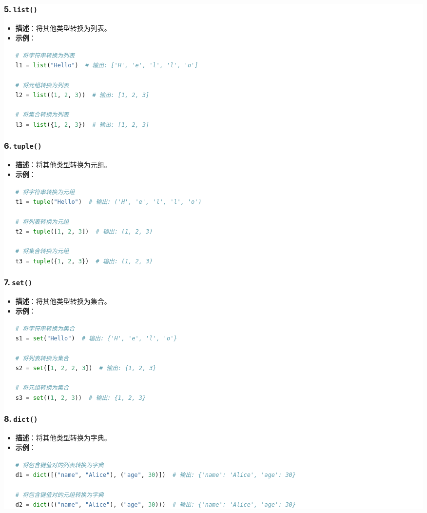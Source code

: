 ### 5. `list()`

- **描述**：将其他类型转换为列表。
- **示例**：
  ```python
  # 将字符串转换为列表
  l1 = list("Hello")  # 输出: ['H', 'e', 'l', 'l', 'o']

  # 将元组转换为列表
  l2 = list((1, 2, 3))  # 输出: [1, 2, 3]

  # 将集合转换为列表
  l3 = list({1, 2, 3})  # 输出: [1, 2, 3]
  ```

### 6. `tuple()`

- **描述**：将其他类型转换为元组。
- **示例**：
  ```python
  # 将字符串转换为元组
  t1 = tuple("Hello")  # 输出: ('H', 'e', 'l', 'l', 'o')

  # 将列表转换为元组
  t2 = tuple([1, 2, 3])  # 输出: (1, 2, 3)

  # 将集合转换为元组
  t3 = tuple({1, 2, 3})  # 输出: (1, 2, 3)
  ```

### 7. `set()`

- **描述**：将其他类型转换为集合。
- **示例**：
  ```python
  # 将字符串转换为集合
  s1 = set("Hello")  # 输出: {'H', 'e', 'l', 'o'}

  # 将列表转换为集合
  s2 = set([1, 2, 2, 3])  # 输出: {1, 2, 3}

  # 将元组转换为集合
  s3 = set((1, 2, 3))  # 输出: {1, 2, 3}
  ```

### 8. `dict()`

- **描述**：将其他类型转换为字典。
- **示例**：
  ```python
  # 将包含键值对的列表转换为字典
  d1 = dict([("name", "Alice"), ("age", 30)])  # 输出: {'name': 'Alice', 'age': 30}

  # 将包含键值对的元组转换为字典
  d2 = dict((("name", "Alice"), ("age", 30)))  # 输出: {'name': 'Alice', 'age': 30}
  ```
